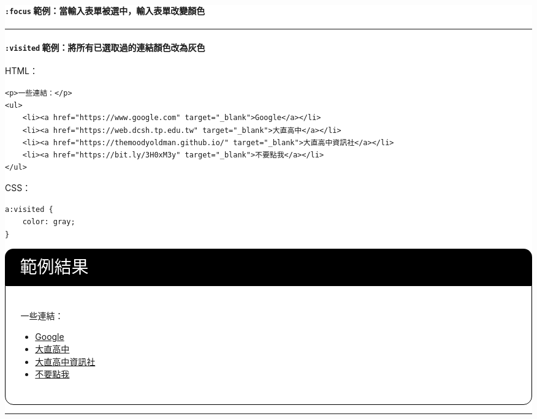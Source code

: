 
#### `:focus` 範例：當輸入表單被選中，輸入表單改變顏色

<iframe height="450" style="width: 100%;" scrolling="no" title=":focus" src="https://codepen.io/alpha34727/embed/GRwgEKJ?default-tab=css%2Cresult&editable=true" frameborder="no" loading="lazy" allowtransparency="true" allowfullscreen="true">
  See the Pen <a href="https://codepen.io/alpha34727/pen/GRwgEKJ">
  :focus</a> by Alpha (<a href="https://codepen.io/alpha34727">@alpha34727</a>)
  on <a href="https://codepen.io">CodePen</a>.
</iframe>

---

#### `:visited` 範例：將所有已選取過的連結顏色改為灰色

HTML：
```htmlembedded=
<p>一些連結：</p>
<ul>
    <li><a href="https://www.google.com" target="_blank">Google</a></li>
    <li><a href="https://web.dcsh.tp.edu.tw" target="_blank">大直高中</a></li>
    <li><a href="https://themoodyoldman.github.io/" target="_blank">大直高中資訊社</a></li>
    <li><a href="https://bit.ly/3H0xM3y" target="_blank">不要點我</a></li>
</ul>
```

CSS：
```css=
a:visited {
    color: gray;
}
```

<div style="background-color: #000000; color: #FFFFFF;border-radius: 1rem 1rem 0rem 0rem; padding: 0.7rem 1.75rem 0.7rem 1.75rem; font-size: 2rem">
    範例結果
</div>
<div style="border: 1px solid #000000; border-radius: 1rem; padding: 1.75rem; border-radius: 0rem 0rem 1rem 1rem;">
    
<style>
    a:visited {
        color: gray;
    }
</style>
    
<p>一些連結：</p>
<ul>
    <li><a href="https://www.google.com" target="_blank">Google</a></li>
    <li><a href="https://web.dcsh.tp.edu.tw" target="_blank">大直高中</a></li>
    <li><a href="https://themoodyoldman.github.io/" target="_blank">大直高中資訊社</a></li>
    <li><a href="https://bit.ly/3H0xM3y" target="_blank">不要點我</a></li>
</ul>

</div>

---